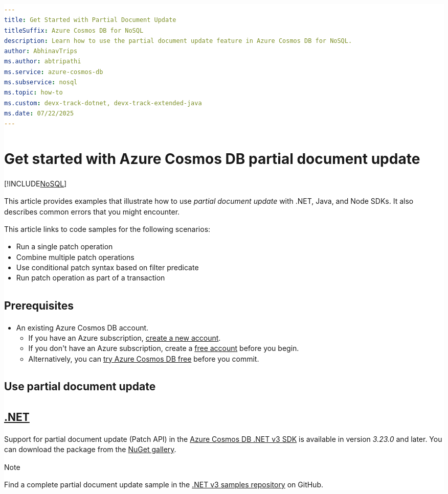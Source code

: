 ```yaml
---
title: Get Started with Partial Document Update
titleSuffix: Azure Cosmos DB for NoSQL
description: Learn how to use the partial document update feature in Azure Cosmos DB for NoSQL.
author: AbhinavTrips
ms.author: abtripathi
ms.service: azure-cosmos-db
ms.subservice: nosql
ms.topic: how-to
ms.custom: devx-track-dotnet, devx-track-extended-java
ms.date: 07/22/2025
---
```


# Get started with Azure Cosmos DB partial document update

[!INCLUDE[NoSQL](includes/appliesto-nosql.md)]

This article provides examples that illustrate how to use *partial document update* with .NET, Java, and Node SDKs. It also describes common errors that you might encounter.

This article links to code samples for the following scenarios:

- Run a single patch operation
- Combine multiple patch operations
- Use conditional patch syntax based on filter predicate
- Run patch operation as part of a transaction

## Prerequisites

- An existing Azure Cosmos DB account.
  - If you have an Azure subscription, [create a new account](nosql/how-to-create-account.md?tabs=azure-portal).
  - If you don't have an Azure subscription, create a [free account](https://azure.microsoft.com/free/?WT.mc_id=A261C142F) before you begin.
  - Alternatively, you can [try Azure Cosmos DB free](try-free.md) before you commit.

## Use partial document update

## [.NET](#tab/dotnet)

Support for partial document update (Patch API) in the [Azure Cosmos DB .NET v3 SDK](nosql/sdk-dotnet-v3.md) is available in version *3.23.0* and later. You can download the package from the [NuGet gallery](https://www.nuget.org/packages/Microsoft.Azure.Cosmos/3.23.0).

> [!NOTE]
> Find a complete partial document update sample in the [.NET v3 samples repository](https://github.com/Azure/azure-cosmos-dotnet-v3/blob/master/Microsoft.Azure.Cosmos.Samples/Usage/ItemManagement/Program.cs) on GitHub.
